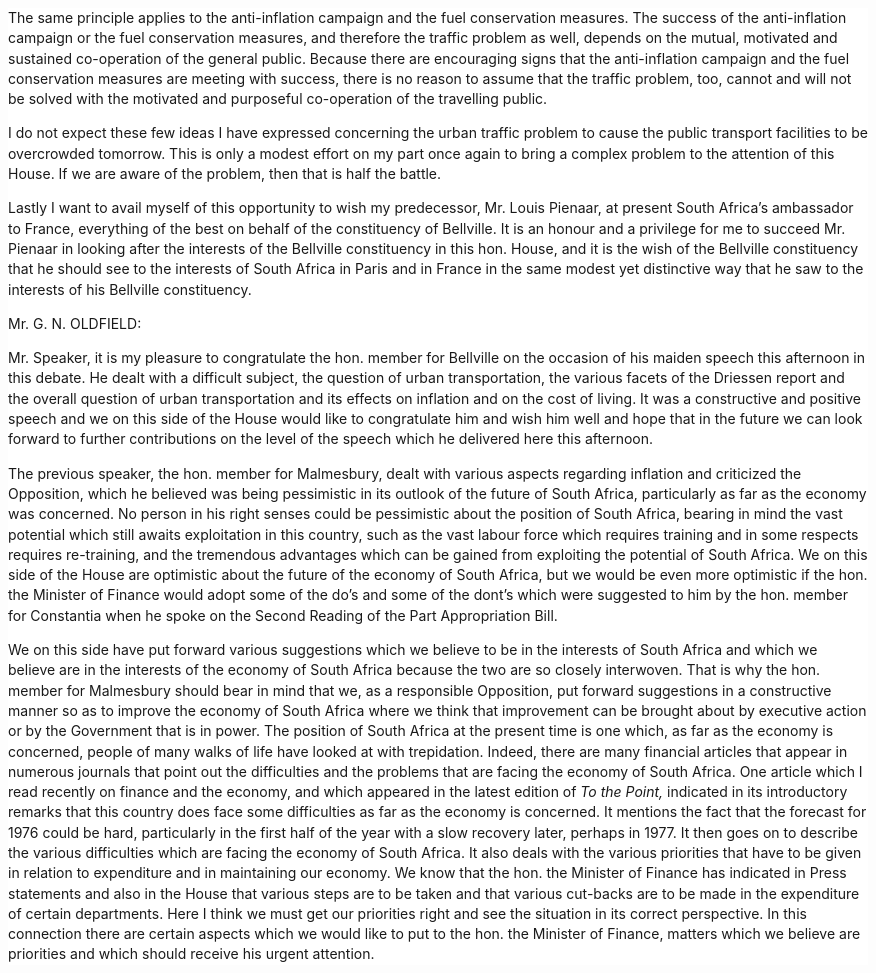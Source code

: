 <p>The same principle applies to the anti-inflation campaign and the fuel conservation measures. The success of the anti-inflation campaign or the fuel conservation measures, and therefore the traffic problem as well, depends on the mutual, motivated and sustained co-operation of the general public. Because there are encouraging signs that the anti-inflation campaign and the fuel conservation measures are meeting with success, there is no reason to assume that the traffic problem, too, cannot and will not be solved with the motivated and purposeful co-operation of the travelling public.</p>

<p>I do not expect these few ideas I have expressed concerning the urban traffic problem to cause the public transport facilities to be overcrowded tomorrow. This is only a modest effort on my part once again to bring a complex problem to the attention of this House. If we are aware of the problem, then that is half the battle.</p>

<p>Lastly I want to avail myself of this opportunity to wish my predecessor, Mr. Louis Pienaar, at present South Africa&#x2019;s ambassador to France, everything of the best on behalf of the constituency of Bellville. It is an honour and a privilege for me to succeed Mr. Pienaar in looking after the interests of the Bellville constituency in this hon. House, and it is the wish of the Bellville constituency that he should see to the interests of South Africa in Paris and in France in the same modest yet distinctive way that he saw to the interests of his Bellville constituency.</p>

</speech>

<speech by="#oldfield">

<from>Mr. <person refersTo="hansard_za">G. N. OLDFIELD</person>:</from>

<p>Mr. Speaker, it is my pleasure to congratulate the hon. member for Bellville on the occasion of his maiden speech this afternoon in this debate. He dealt with a difficult subject, the question of urban transportation, the various facets of the Driessen report and the overall question of urban transportation and its effects on inflation and on the cost of living. It was a constructive and positive speech and we on this side of the House would like to congratulate him and wish him well and hope that in the future we can look forward to further contributions on the level of the speech which he delivered here this afternoon.</p>

<p>The previous speaker, the hon. member for Malmesbury, dealt with various aspects regarding inflation and criticized the Opposition, which he believed was being pessimistic in its outlook of the future of South Africa, particularly as far as the economy was concerned. No person in his right senses could be pessimistic about the position of South Africa, bearing in mind the vast potential which still awaits exploitation in this country, such as the vast labour force which requires training and in some respects requires re-training, and the tremendous advantages which can be gained from exploiting the potential of South Africa. We on this side of the House are optimistic about the future of the economy of South Africa, but we would be even more optimistic if the hon. the Minister of Finance would adopt some of the do&#x2019;s and some of the dont&#x2019;s which were suggested to him by the hon. member for Constantia when he spoke on the Second Reading of the Part Appropriation Bill.</p>

<p>We on this side have put forward various suggestions which we believe to be in the interests of South Africa and which we believe are in the interests of the economy of South Africa because the two are so closely interwoven. That is why the hon. member for Malmesbury should bear in mind that we, as a responsible Opposition, put forward suggestions in a constructive manner so as to improve the economy of South Africa where we think that improvement can be brought about by executive action or by the Government that is in power. The position of South Africa at the present time is one which, as far as the economy is concerned, people of many walks of life have looked at with trepidation. Indeed, there are many financial articles that <span class="col_1347-1348" refersTo="page_0690"/>appear in numerous journals that point out the difficulties and the problems that are facing the economy of South Africa. One article which I read recently on finance and the economy, and which appeared in the latest edition of <i>To the Point,</i> indicated in its introductory remarks that this country does face some difficulties as far as the economy is concerned. It mentions the fact that the forecast for 1976 could be hard, particularly in the first half of the year with a slow recovery later, perhaps in 1977. It then goes on to describe the various difficulties which are facing the economy of South Africa. It also deals with the various priorities that have to be given in relation to expenditure and in maintaining our economy. We know that the hon. the Minister of Finance has indicated in Press statements and also in the House that various steps are to be taken and that various cut-backs are to be made in the expenditure of certain departments. Here I think we must get our priorities right and see the situation in its correct perspective. In this connection there are certain aspects which we would like to put to the hon. the Minister of Finance, matters which we believe are priorities and which should receive his urgent attention.</p>
